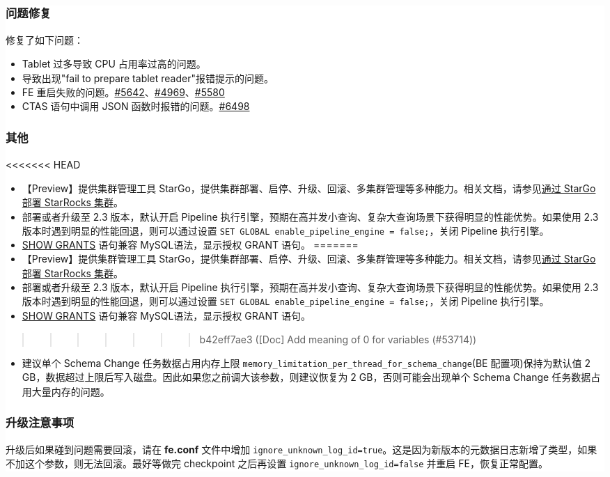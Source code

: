 ### 问题修复

修复了如下问题：

- Tablet 过多导致 CPU 占用率过高的问题。
- 导致出现"fail to prepare tablet reader"报错提示的问题。
- FE 重启失败的问题。[#5642](https://github.com/StarRocks/starrocks/issues/5642 )、[#4969](https://github.com/StarRocks/starrocks/issues/4969 )、[#5580](https://github.com/StarRocks/starrocks/issues/5580)
- CTAS 语句中调用 JSON 函数时报错的问题。[#6498](https://github.com/StarRocks/starrocks/issues/6498)

### 其他

<<<<<<< HEAD
- 【Preview】提供集群管理工具 StarGo，提供集群部署、启停、升级、回滚、多集群管理等多种能力。相关文档，请参见[通过 StarGo 部署 StarRocks 集群](../administration/stargo.md)。
- 部署或者升级至 2.3 版本，默认开启 Pipeline 执行引擎，预期在高并发小查询、复杂大查询场景下获得明显的性能优势。如果使用 2.3 版本时遇到明显的性能回退，则可以通过设置 `SET GLOBAL enable_pipeline_engine = false;`，关闭 Pipeline 执行引擎。
- [SHOW GRANTS](../sql-reference/sql-statements/account-management/SHOW_GRANTS.md) 语句兼容 MySQL语法，显示授权 GRANT 语句。
=======
- 【Preview】提供集群管理工具 StarGo，提供集群部署、启停、升级、回滚、多集群管理等多种能力。相关文档，请参见[通过 StarGo 部署 StarRocks 集群](https://docs.starrocks.io/zh/docs/administration/stargo/)。
- 部署或者升级至 2.3 版本，默认开启 Pipeline 执行引擎，预期在高并发小查询、复杂大查询场景下获得明显的性能优势。如果使用 2.3 版本时遇到明显的性能回退，则可以通过设置 `SET GLOBAL enable_pipeline_engine = false;`，关闭 Pipeline 执行引擎。
- [SHOW GRANTS](https://docs.starrocks.io/zh/docs/sql-reference/sql-statements/account-management/SHOW_GRANTS/) 语句兼容 MySQL语法，显示授权 GRANT 语句。
>>>>>>> b42eff7ae3 ([Doc] Add meaning of 0 for variables (#53714))
- 建议单个 Schema Change 任务数据占用内存上限 `memory_limitation_per_thread_for_schema_change`(BE 配置项)保持为默认值 2 GB，数据超过上限后写入磁盘。因此如果您之前调大该参数，则建议恢复为 2 GB，否则可能会出现单个 Schema Change 任务数据占用大量内存的问题。

### 升级注意事项

升级后如果碰到问题需要回滚，请在 **fe.conf** 文件中增加 `ignore_unknown_log_id=true`。这是因为新版本的元数据日志新增了类型，如果不加这个参数，则无法回滚。最好等做完 checkpoint 之后再设置 `ignore_unknown_log_id=false` 并重启 FE，恢复正常配置。
